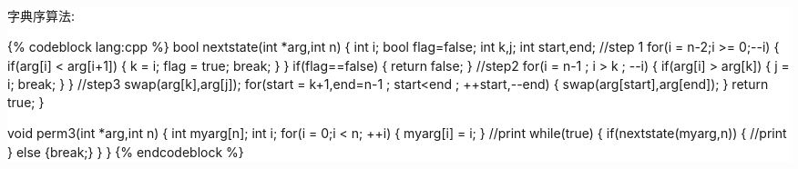 字典序算法:

{% codeblock lang:cpp %}
bool nextstate(int *arg,int n)
{
    int i;
    bool flag=false;
    int k,j;
    int start,end;
    //step 1
    for(i = n-2;i >= 0;--i)
    {
        if(arg[i] < arg[i+1])
        {
            k = i;
            flag = true;
            break;
        }
    }
    if(flag==false)
    {
        return false;
    }
    //step2
    for(i = n-1 ; i > k ; --i)
    {
        if(arg[i] > arg[k])
        {
            j = i;
            break;
        }
    }
    //step3
    swap(arg[k],arg[j]);
    for(start = k+1,end=n-1 ; start<end ; ++start,--end)
    {
        swap(arg[start],arg[end]);
    }
    return true;
}

void perm3(int *arg,int n)
{
    int myarg[n];
    int i;
    for(i = 0;i < n; ++i)
    {
        myarg[i] = i;
    }
    //print
    while(true)
    {
        if(nextstate(myarg,n))
        {
            //print
        }
        else
        {break;}
    }
}
{% endcodeblock %}


[^1]: 这一点上我没有具体考证过，也是看到人家这么说的。
[^2]: 这句话可能不太好理解，这里稍加解释一下:可以把每一种可能的排列序列当成一个状态，而这些状态之间是存在先后关系，这个关系就是之前所说的**字典序**，**字典序**算法就是按照从小到大的顺序遍历这些状态。
[^3]: 以$\\{3,2,1,0\\}$为例，它是一个字典序最大的序列，从这个序列中是无法找到满足条件的k的。
[^4]: 其实很多算法是只可意会不可言传的，很多东西很难用语言来表达，我这里也只能结合具体的算法步骤简要说明一下。